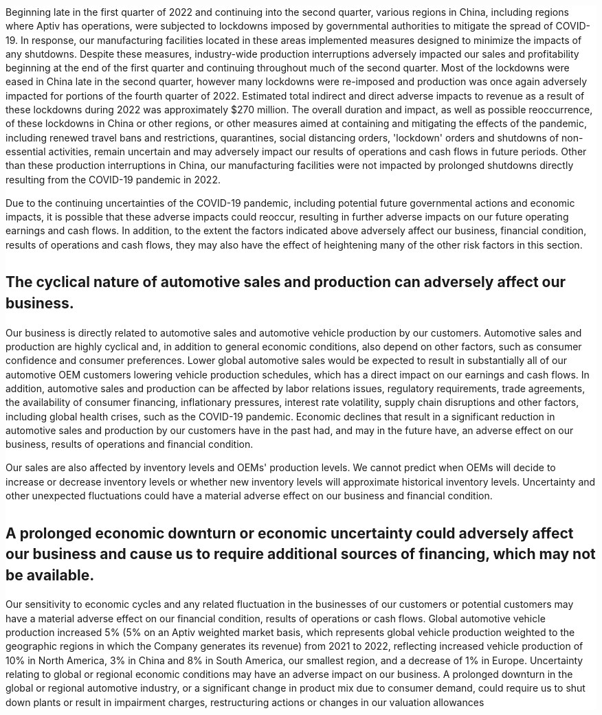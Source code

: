 Beginning late in the first quarter of 2022 and continuing into the second quarter, various regions in China, including regions where Aptiv has operations, were subjected to lockdowns imposed by governmental authorities to mitigate the spread of COVID-19. In response, our manufacturing facilities located in these areas implemented measures designed to minimize the impacts of any shutdowns. Despite these measures, industry-wide production interruptions adversely impacted our sales and profitability beginning at the end of the first quarter and continuing throughout much of the second quarter. Most of the lockdowns were eased in China late in the second quarter, however many lockdowns were re-imposed and production was once again adversely impacted for portions of the fourth quarter of 2022. Estimated total indirect and direct adverse impacts to revenue as a result of these lockdowns during 2022 was approximately $270 million. The overall duration and impact, as well as possible reoccurrence, of these lockdowns in China or other regions, or other measures aimed at containing and mitigating the effects of the pandemic, including renewed travel bans and restrictions, quarantines, social distancing orders, 'lockdown' orders and shutdowns of non-essential activities, remain uncertain and may adversely impact our results of operations and cash flows in future periods. Other than these production interruptions in China, our manufacturing facilities were not impacted by prolonged shutdowns directly resulting from the COVID-19 pandemic in 2022.

Due to the continuing uncertainties of the COVID-19 pandemic, including potential future governmental actions and economic impacts, it is possible that these adverse impacts could reoccur, resulting in further adverse impacts on our future operating earnings and cash flows. In addition, to the extent the factors indicated above adversely affect our business, financial condition, results of operations and cash flows, they may also have the effect of heightening many of the other risk factors in this section.

## The cyclical nature of automotive sales and production can adversely affect our business.

Our business is directly related to automotive sales and automotive vehicle production by our customers. Automotive sales and production are highly cyclical and, in addition to general economic conditions, also depend on other factors, such as consumer confidence and consumer preferences. Lower global automotive sales would be expected to result in substantially all of our automotive OEM customers lowering vehicle production schedules, which has a direct impact on our earnings and cash flows. In addition, automotive sales and production can be affected by labor relations issues, regulatory requirements, trade agreements, the availability of consumer financing, inflationary pressures, interest rate volatility, supply chain disruptions and other factors, including global health crises, such as the COVID-19 pandemic. Economic declines that result in a significant reduction in automotive sales and production by our customers have in the past had, and may in the future have, an adverse effect on our business, results of operations and financial condition.

Our sales are also affected by inventory levels and OEMs' production levels. We cannot predict when OEMs will decide to increase or decrease inventory levels or whether new inventory levels will approximate historical inventory levels. Uncertainty and other unexpected fluctuations could have a material adverse effect on our business and financial condition.

## A prolonged economic downturn or economic uncertainty could adversely affect our business and cause us to require additional sources of financing, which may not be available.

Our sensitivity to economic cycles and any related fluctuation in the businesses of our customers or potential customers may have a material adverse effect on our financial condition, results of operations or cash flows. Global automotive vehicle production increased 5% (5% on an Aptiv weighted market basis, which represents global vehicle production weighted to the geographic regions in which the Company generates its revenue) from 2021 to 2022, reflecting increased vehicle production of 10% in North America, 3% in China and 8% in South America, our smallest region, and a decrease of 1% in Europe. Uncertainty relating to global or regional economic conditions may have an adverse impact on our business. A prolonged downturn in the global or regional automotive industry, or a significant change in product mix due to consumer demand, could require us to shut down plants or result in impairment charges, restructuring actions or changes in our valuation allowances
